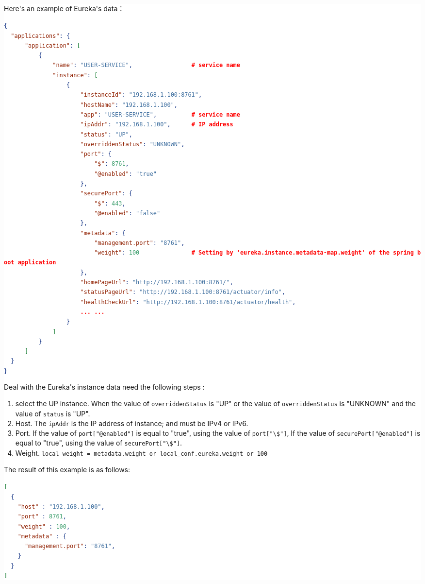 Here's an example of Eureka's data：

```json
{
  "applications": {
      "application": [
          {
              "name": "USER-SERVICE",                 # service name
              "instance": [
                  {
                      "instanceId": "192.168.1.100:8761",
                      "hostName": "192.168.1.100",
                      "app": "USER-SERVICE",          # service name
                      "ipAddr": "192.168.1.100",      # IP address
                      "status": "UP",
                      "overriddenStatus": "UNKNOWN",
                      "port": {
                          "$": 8761,
                          "@enabled": "true"
                      },
                      "securePort": {
                          "$": 443,
                          "@enabled": "false"
                      },
                      "metadata": {
                          "management.port": "8761",
                          "weight": 100               # Setting by 'eureka.instance.metadata-map.weight' of the spring boot application
                      },
                      "homePageUrl": "http://192.168.1.100:8761/",
                      "statusPageUrl": "http://192.168.1.100:8761/actuator/info",
                      "healthCheckUrl": "http://192.168.1.100:8761/actuator/health",
                      ... ...
                  }
              ]
          }
      ]
  }
}
```

Deal with the Eureka's instance data need the following steps :

1. select the UP instance. When the value of `overriddenStatus` is "UP" or the value of `overriddenStatus` is "UNKNOWN" and the value of `status` is "UP".
2. Host. The `ipAddr` is the IP address of instance; and must be IPv4 or IPv6.
3. Port. If the value of `port["@enabled"]` is equal to "true", using the value of `port["\$"]`, If the value of `securePort["@enabled"]` is equal to "true", using the value of `securePort["\$"]`.
4. Weight. `local weight = metadata.weight or local_conf.eureka.weight or 100`

The result of this example is as follows:

```json
[
  {
    "host" : "192.168.1.100",
    "port" : 8761,
    "weight" : 100,
    "metadata" : {
      "management.port": "8761",
    }
  }
]
```
